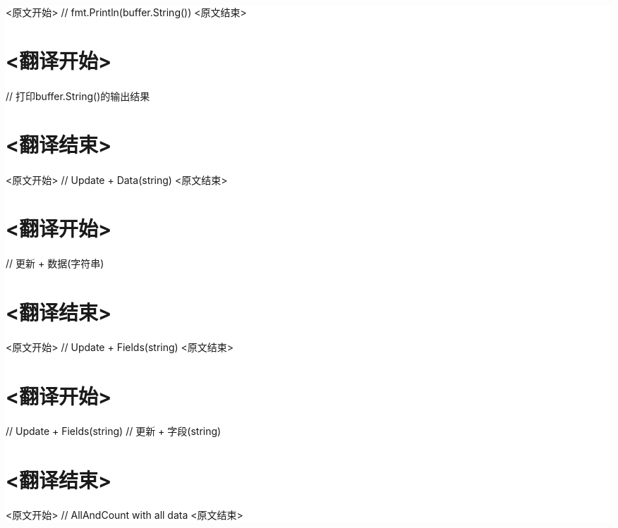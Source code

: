 
























<原文开始>
// fmt.Println(buffer.String())
<原文结束>

# <翻译开始>
// 打印buffer.String()的输出结果
# <翻译结束>


<原文开始>
// Update + Data(string)
<原文结束>

# <翻译开始>
// 更新 + 数据(字符串)
# <翻译结束>


<原文开始>
// Update + Fields(string)
<原文结束>

# <翻译开始>
// Update + Fields(string)
// 更新 + 字段(string)
# <翻译结束>


<原文开始>
// AllAndCount with all data
<原文结束>
